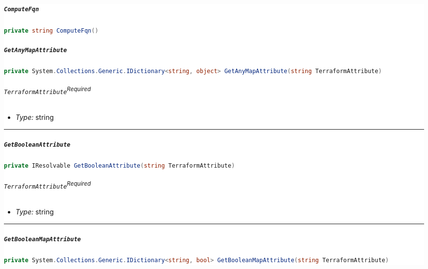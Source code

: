 
##### `ComputeFqn` <a name="ComputeFqn" id="@cdktf/provider-mongodbatlas.dataMongodbatlasEncryptionAtRest.DataMongodbatlasEncryptionAtRestAwsKmsConfigOutputReference.computeFqn"></a>

```csharp
private string ComputeFqn()
```

##### `GetAnyMapAttribute` <a name="GetAnyMapAttribute" id="@cdktf/provider-mongodbatlas.dataMongodbatlasEncryptionAtRest.DataMongodbatlasEncryptionAtRestAwsKmsConfigOutputReference.getAnyMapAttribute"></a>

```csharp
private System.Collections.Generic.IDictionary<string, object> GetAnyMapAttribute(string TerraformAttribute)
```

###### `TerraformAttribute`<sup>Required</sup> <a name="TerraformAttribute" id="@cdktf/provider-mongodbatlas.dataMongodbatlasEncryptionAtRest.DataMongodbatlasEncryptionAtRestAwsKmsConfigOutputReference.getAnyMapAttribute.parameter.terraformAttribute"></a>

- *Type:* string

---

##### `GetBooleanAttribute` <a name="GetBooleanAttribute" id="@cdktf/provider-mongodbatlas.dataMongodbatlasEncryptionAtRest.DataMongodbatlasEncryptionAtRestAwsKmsConfigOutputReference.getBooleanAttribute"></a>

```csharp
private IResolvable GetBooleanAttribute(string TerraformAttribute)
```

###### `TerraformAttribute`<sup>Required</sup> <a name="TerraformAttribute" id="@cdktf/provider-mongodbatlas.dataMongodbatlasEncryptionAtRest.DataMongodbatlasEncryptionAtRestAwsKmsConfigOutputReference.getBooleanAttribute.parameter.terraformAttribute"></a>

- *Type:* string

---

##### `GetBooleanMapAttribute` <a name="GetBooleanMapAttribute" id="@cdktf/provider-mongodbatlas.dataMongodbatlasEncryptionAtRest.DataMongodbatlasEncryptionAtRestAwsKmsConfigOutputReference.getBooleanMapAttribute"></a>

```csharp
private System.Collections.Generic.IDictionary<string, bool> GetBooleanMapAttribute(string TerraformAttribute)
```
